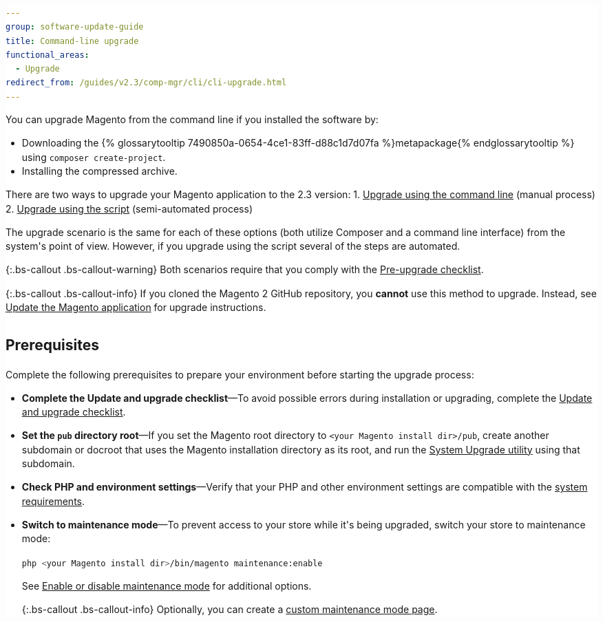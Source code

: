 ```yaml
---
group: software-update-guide
title: Command-line upgrade
functional_areas:
  - Upgrade
redirect_from: /guides/v2.3/comp-mgr/cli/cli-upgrade.html
---
```




You can upgrade Magento from the command line if you installed the software by:

* Downloading the {% glossarytooltip 7490850a-0654-4ce1-83ff-d88c1d7d07fa %}metapackage{% endglossarytooltip %} using `composer create-project`.
* Installing the compressed archive.

There are two ways to upgrade your Magento application to the 2.3 version:
1\. [Upgrade using the command line] \(manual process)
2\. [Upgrade using the script] \(semi-automated process)

The upgrade scenario is the same for each of these options (both utilize Composer and a command line interface) from the system's point of view. However, if you upgrade using the script several of the steps are automated.

{:.bs-callout .bs-callout-warning}
Both scenarios require that you comply with the [Pre-upgrade checklist].

{:.bs-callout .bs-callout-info}
If you cloned the Magento 2 GitHub repository, you **cannot** use this method to upgrade. Instead, see [Update the Magento application] for upgrade instructions.

## Prerequisites

Complete the following prerequisites to prepare your environment before starting the upgrade process:

* **Complete the Update and upgrade checklist**—To avoid possible errors during installation or upgrading, complete the [Update and upgrade checklist].
* **Set the `pub` directory root**—If you set the Magento root directory to `<your Magento install dir>/pub`, create another subdomain or docroot that uses the Magento installation directory as its root, and run the [System Upgrade utility] using that subdomain.
* **Check PHP and environment settings**—Verify that your PHP and other environment settings are compatible with the [system requirements].
* **Switch to maintenance mode**—To prevent access to your store while it's being upgraded, switch your store to maintenance mode:

  ```bash
  php <your Magento install dir>/bin/magento maintenance:enable
  ```

    See [Enable or disable maintenance mode] for additional options.

    {:.bs-callout .bs-callout-info}
    Optionally, you can create a [custom maintenance mode page].


[authentication keys]: {{page.baseurl}}/install/getting-started/magento-authentication-keys.html
[custom maintenance mode page]: {{page.baseurl}}/system-update-upgrade/troubleshoot/maintenance-page.html
[enable or disable maintenance mode]: {{page.baseurl}}/install/command-line/maintenance-mode.html
[file system ownership and permissions]: {{page.baseurl}}/install/getting-started/file-system-ownership-permissions/setup.html
[script]: https://raw.githubusercontent.com/magento/magento2/2.3-develop/dev/tools/UpgradeScripts/pre_composer_update_2.3.php
[system requirements]: {{page.baseurl}}/install/getting-started/system-requirements.html
[system upgrade utility]: {{page.baseurl}}/system-update-upgrade/product/start.html
[update and upgrade checklist]: ../prereq/prereq_compman-checklist.html
[update the magento application]: {{page.baseurl}}/install/methods/git/update.html
[upgrade using the command line]: #upgrade-cli-upgr
[upgrade using the script]: #upgrade-cli-script
[pre-upgrade checklist]: #pre-upgrade-checklist
[the manual process]: #upgrade-cli-upgr